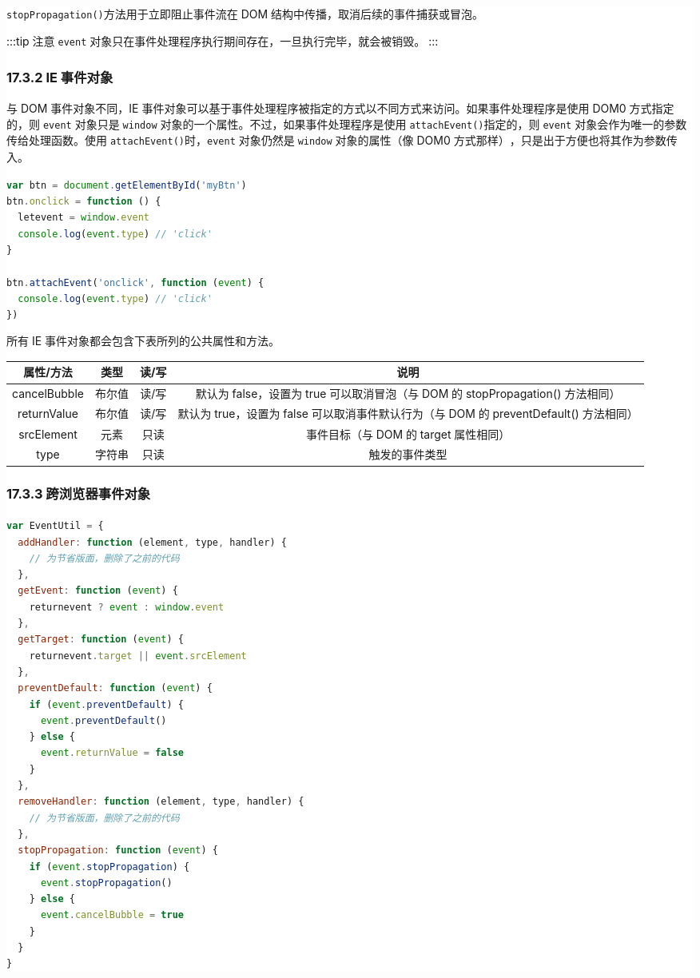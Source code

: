 `stopPropagation()`方法用于立即阻止事件流在 DOM 结构中传播，取消后续的事件捕获或冒泡。

:::tip 注意
`event` 对象只在事件处理程序执行期间存在，一旦执行完毕，就会被销毁。
:::

### 17.3.2 IE 事件对象

与 DOM 事件对象不同，IE 事件对象可以基于事件处理程序被指定的方式以不同方式来访问。如果事件处理程序是使用 DOM0 方式指定的，则 `event` 对象只是 `window` 对象的一个属性。不过，如果事件处理程序是使用 `attachEvent()`指定的，则 `event` 对象会作为唯一的参数传给处理函数。使用 `attachEvent()`时，`event` 对象仍然是 `window` 对象的属性（像 DOM0 方式那样）​，只是出于方便也将其作为参数传入。

```javascript
var btn = document.getElementById('myBtn')
btn.onclick = function () {
  letevent = window.event
  console.log(event.type) // 'click'
}

btn.attachEvent('onclick', function (event) {
  console.log(event.type) // 'click'
})
```

所有 IE 事件对象都会包含下表所列的公共属性和方法。

|  属性/方法   |  类型  | 读/写 |                                         说明                                          |
| :----------: | :----: | :---: | :-----------------------------------------------------------------------------------: |
| cancelBubble | 布尔值 | 读/写 |    默认为 false，设置为 true 可以取消冒泡（与 DOM 的 stopPropagation() 方法相同）     |
| returnValue  | 布尔值 | 读/写 | 默认为 true，设置为 false 可以取消事件默认行为（与 DOM 的 preventDefault() 方法相同） |
|  srcElement  |  元素  | 只读  |                         事件目标（与 DOM 的 target 属性相同）                         |
|     type     | 字符串 | 只读  |                                    触发的事件类型                                     |

### 17.3.3 跨浏览器事件对象

```javascript
var EventUtil = {
  addHandler: function (element, type, handler) {
    // 为节省版面，删除了之前的代码
  },
  getEvent: function (event) {
    returnevent ? event : window.event
  },
  getTarget: function (event) {
    returnevent.target || event.srcElement
  },
  preventDefault: function (event) {
    if (event.preventDefault) {
      event.preventDefault()
    } else {
      event.returnValue = false
    }
  },
  removeHandler: function (element, type, handler) {
    // 为节省版面，删除了之前的代码
  },
  stopPropagation: function (event) {
    if (event.stopPropagation) {
      event.stopPropagation()
    } else {
      event.cancelBubble = true
    }
  }
}
```